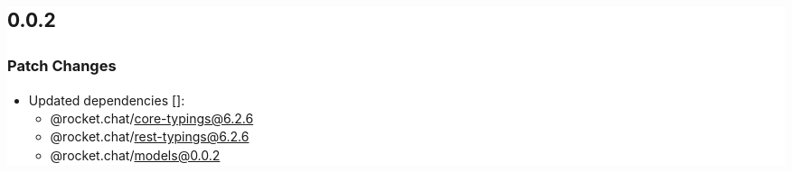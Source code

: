 ## 0.0.2

### Patch Changes

- Updated dependencies []:
  - @rocket.chat/core-typings@6.2.6
  - @rocket.chat/rest-typings@6.2.6
  - @rocket.chat/models@0.0.2
